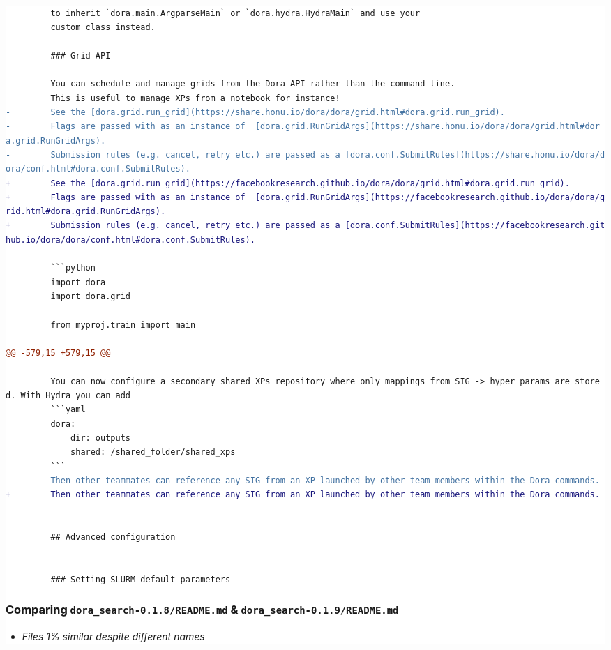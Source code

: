 ```diff
         to inherit `dora.main.ArgparseMain` or `dora.hydra.HydraMain` and use your
         custom class instead.
         
         ### Grid API
         
         You can schedule and manage grids from the Dora API rather than the command-line.
         This is useful to manage XPs from a notebook for instance!
-        See the [dora.grid.run_grid](https://share.honu.io/dora/dora/grid.html#dora.grid.run_grid).
-        Flags are passed with as an instance of  [dora.grid.RunGridArgs](https://share.honu.io/dora/dora/grid.html#dora.grid.RunGridArgs).
-        Submission rules (e.g. cancel, retry etc.) are passed as a [dora.conf.SubmitRules](https://share.honu.io/dora/dora/conf.html#dora.conf.SubmitRules).
+        See the [dora.grid.run_grid](https://facebookresearch.github.io/dora/dora/grid.html#dora.grid.run_grid).
+        Flags are passed with as an instance of  [dora.grid.RunGridArgs](https://facebookresearch.github.io/dora/dora/grid.html#dora.grid.RunGridArgs).
+        Submission rules (e.g. cancel, retry etc.) are passed as a [dora.conf.SubmitRules](https://facebookresearch.github.io/dora/dora/conf.html#dora.conf.SubmitRules).
         
         ```python
         import dora
         import dora.grid
         
         from myproj.train import main
         
@@ -579,15 +579,15 @@
         
         You can now configure a secondary shared XPs repository where only mappings from SIG -> hyper params are stored. With Hydra you can add
         ```yaml
         dora:
             dir: outputs
             shared: /shared_folder/shared_xps
         ```
-        Then other teammates can reference any SIG from an XP launched by other team members within the Dora commands. 
+        Then other teammates can reference any SIG from an XP launched by other team members within the Dora commands.
         
         
         ## Advanced configuration
         
         
         ### Setting SLURM default parameters
```

### Comparing `dora_search-0.1.8/README.md` & `dora_search-0.1.9/README.md`

 * *Files 1% similar despite different names*
